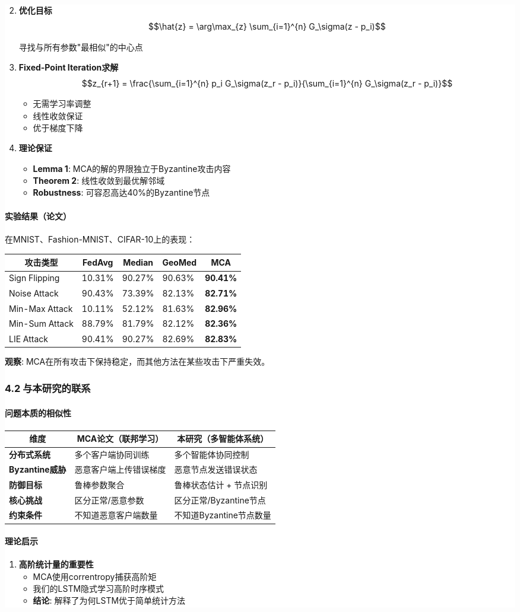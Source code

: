 2. **优化目标**
   $$\hat{z} = \arg\max_{z} \sum_{i=1}^{n} G_\sigma(z - p_i)$$

   寻找与所有参数"最相似"的中心点

3. **Fixed-Point Iteration求解**
   $$z_{r+1} = \frac{\sum_{i=1}^{n} p_i G_\sigma(z_r - p_i)}{\sum_{i=1}^{n} G_\sigma(z_r - p_i)}$$

   - 无需学习率调整
   - 线性收敛保证
   - 优于梯度下降

4. **理论保证**
   - **Lemma 1**: MCA的解的界限独立于Byzantine攻击内容
   - **Theorem 2**: 线性收敛到最优解邻域
   - **Robustness**: 可容忍高达40%的Byzantine节点

#### 实验结果（论文）

在MNIST、Fashion-MNIST、CIFAR-10上的表现：

| 攻击类型 | FedAvg | Median | GeoMed | **MCA** |
|---------|--------|--------|--------|---------|
| Sign Flipping | 10.31% | 90.27% | 90.63% | **90.41%** |
| Noise Attack | 90.43% | 73.39% | 82.13% | **82.71%** |
| Min-Max Attack | 10.11% | 52.12% | 81.63% | **82.96%** |
| Min-Sum Attack | 88.79% | 81.79% | 82.12% | **82.36%** |
| LIE Attack | 90.41% | 90.27% | 82.69% | **82.83%** |

**观察**: MCA在所有攻击下保持稳定，而其他方法在某些攻击下严重失效。

### 4.2 与本研究的联系

#### 问题本质的相似性

| 维度 | MCA论文（联邦学习） | 本研究（多智能体系统） |
|------|---------------------|----------------------|
| **分布式系统** | 多个客户端协同训练 | 多个智能体协同控制 |
| **Byzantine威胁** | 恶意客户端上传错误梯度 | 恶意节点发送错误状态 |
| **防御目标** | 鲁棒参数聚合 | 鲁棒状态估计 + 节点识别 |
| **核心挑战** | 区分正常/恶意参数 | 区分正常/Byzantine节点 |
| **约束条件** | 不知道恶意客户端数量 | 不知道Byzantine节点数量 |

#### 理论启示

1. **高阶统计量的重要性**
   - MCA使用correntropy捕获高阶矩
   - 我们的LSTM隐式学习高阶时序模式
   - **结论**: 解释了为何LSTM优于简单统计方法
